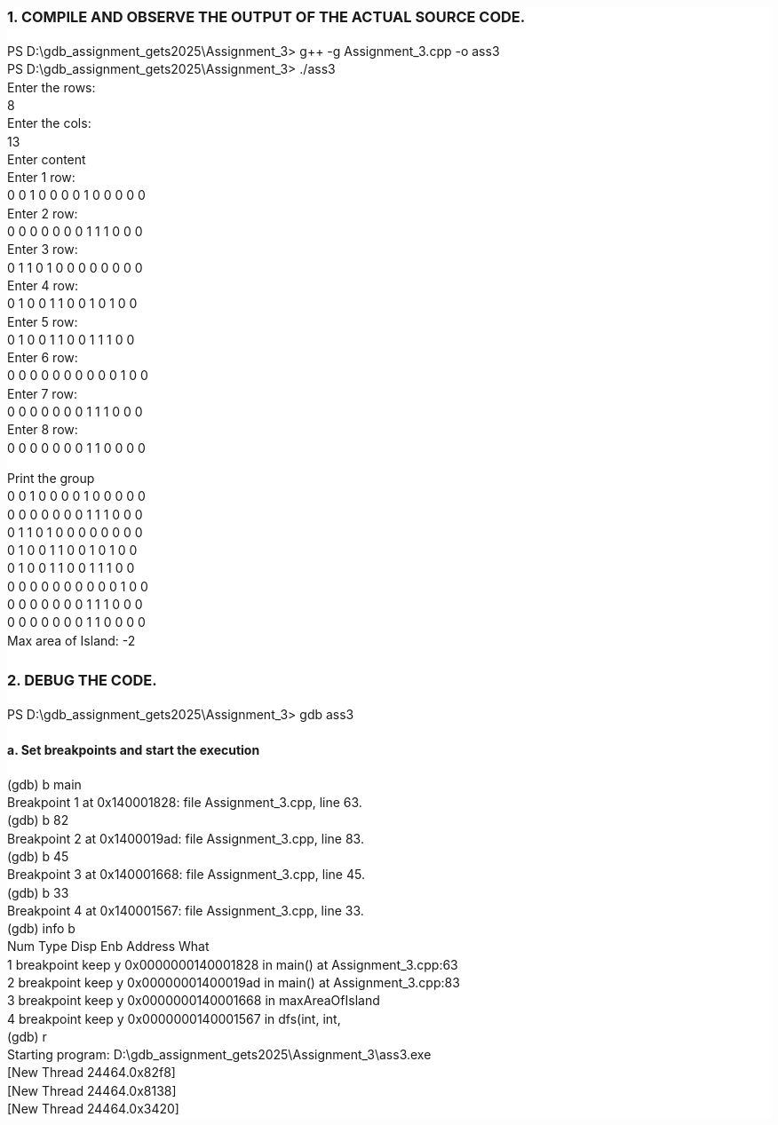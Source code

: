 ### 1. COMPILE AND OBSERVE THE OUTPUT OF THE ACTUAL SOURCE CODE.  
    
PS D:\gdb_assignment_gets2025\Assignment_3> g++ -g Assignment_3.cpp -o ass3  
PS D:\gdb_assignment_gets2025\Assignment_3> ./ass3  
Enter the rows:  
8  
Enter the cols:  
13  
Enter content  
Enter 1 row:  
0 0 1 0 0 0 0 1 0 0 0 0 0  
Enter 2 row:  
0 0 0 0 0 0 0 1 1 1 0 0 0  
Enter 3 row:  
0 1 1 0 1 0 0 0 0 0 0 0 0  
Enter 4 row:  
0 1 0 0 1 1 0 0 1 0 1 0 0  
Enter 5 row:  
0 1 0 0 1 1 0 0 1 1 1 0 0  
Enter 6 row:  
0 0 0 0 0 0 0 0 0 0 1 0 0  
Enter 7 row:  
0 0 0 0 0 0 0 1 1 1 0 0 0  
Enter 8 row:  
0 0 0 0 0 0 0 1 1 0 0 0 0  
  
Print the group  
0 0 1 0 0 0 0 1 0 0 0 0 0  
0 0 0 0 0 0 0 1 1 1 0 0 0  
0 1 1 0 1 0 0 0 0 0 0 0 0  
0 1 0 0 1 1 0 0 1 0 1 0 0  
0 1 0 0 1 1 0 0 1 1 1 0 0  
0 0 0 0 0 0 0 0 0 0 1 0 0   
0 0 0 0 0 0 0 1 1 1 0 0 0  
0 0 0 0 0 0 0 1 1 0 0 0 0  
Max area of Island: -2    
  
### 2. DEBUG THE CODE.  
  
PS D:\gdb_assignment_gets2025\Assignment_3> gdb ass3  
  
#### a. Set breakpoints and start the execution  

(gdb) b main  
Breakpoint 1 at 0x140001828: file Assignment_3.cpp, line 63.  
(gdb) b 82  
Breakpoint 2 at 0x1400019ad: file Assignment_3.cpp, line 83.  
(gdb) b 45  
Breakpoint 3 at 0x140001668: file Assignment_3.cpp, line 45.  
(gdb) b 33  
Breakpoint 4 at 0x140001567: file Assignment_3.cpp, line 33.  
(gdb) info b  
Num     Type           Disp Enb Address            What  
1       breakpoint     keep y   0x0000000140001828 in main() at Assignment_3.cpp:63  
2       breakpoint     keep y   0x00000001400019ad in main() at Assignment_3.cpp:83  
3       breakpoint     keep y   0x0000000140001668 in maxAreaOfIsland  
4       breakpoint     keep y   0x0000000140001567 in dfs(int, int,   
(gdb) r  
Starting program: D:\gdb_assignment_gets2025\Assignment_3\ass3.exe  
[New Thread 24464.0x82f8]  
[New Thread 24464.0x8138]  
[New Thread 24464.0x3420]  
  